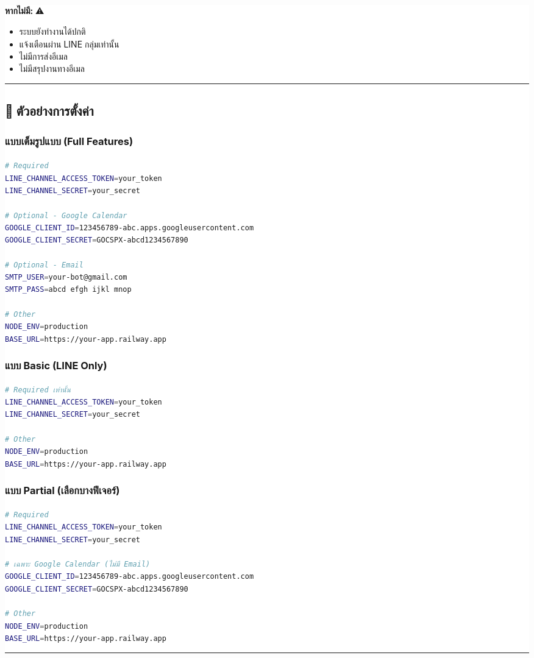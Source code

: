 **หากไม่มี:** ⚠️
- ระบบยังทำงานได้ปกติ
- แจ้งเตือนผ่าน LINE กลุ่มเท่านั้น
- ไม่มีการส่งอีเมล
- ไม่มีสรุปงานทางอีเมล

---

## 🔧 **ตัวอย่างการตั้งค่า**

### **แบบเต็มรูปแบบ (Full Features)**
```bash
# Required
LINE_CHANNEL_ACCESS_TOKEN=your_token
LINE_CHANNEL_SECRET=your_secret

# Optional - Google Calendar
GOOGLE_CLIENT_ID=123456789-abc.apps.googleusercontent.com
GOOGLE_CLIENT_SECRET=GOCSPX-abcd1234567890

# Optional - Email
SMTP_USER=your-bot@gmail.com
SMTP_PASS=abcd efgh ijkl mnop

# Other
NODE_ENV=production
BASE_URL=https://your-app.railway.app
```

### **แบบ Basic (LINE Only)**
```bash
# Required เท่านั้น
LINE_CHANNEL_ACCESS_TOKEN=your_token
LINE_CHANNEL_SECRET=your_secret

# Other
NODE_ENV=production
BASE_URL=https://your-app.railway.app
```

### **แบบ Partial (เลือกบางฟีเจอร์)**
```bash
# Required
LINE_CHANNEL_ACCESS_TOKEN=your_token
LINE_CHANNEL_SECRET=your_secret

# เฉพาะ Google Calendar (ไม่มี Email)
GOOGLE_CLIENT_ID=123456789-abc.apps.googleusercontent.com
GOOGLE_CLIENT_SECRET=GOCSPX-abcd1234567890

# Other
NODE_ENV=production
BASE_URL=https://your-app.railway.app
```

---
